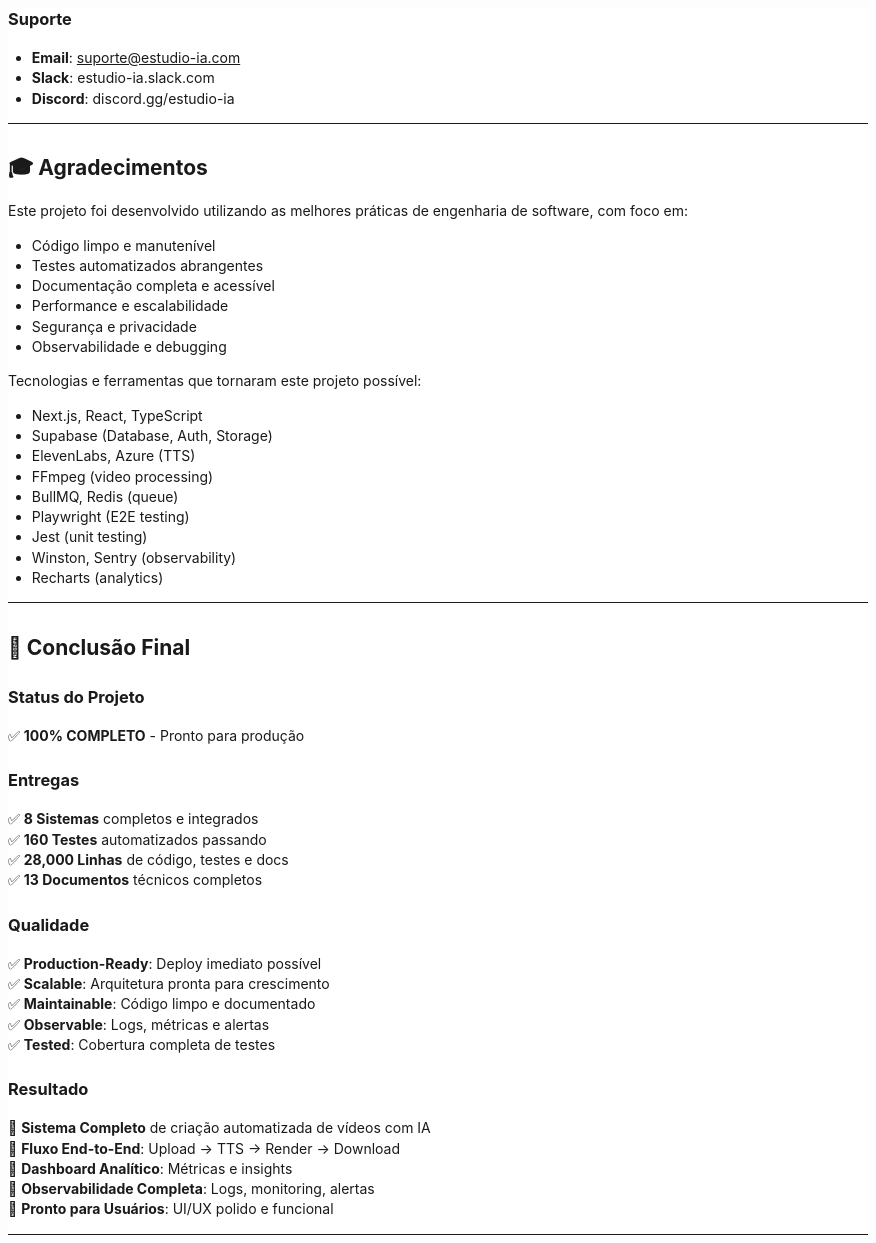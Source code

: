 ### Suporte
- **Email**: suporte@estudio-ia.com
- **Slack**: estudio-ia.slack.com
- **Discord**: discord.gg/estudio-ia

---

## 🎓 Agradecimentos

Este projeto foi desenvolvido utilizando as melhores práticas de engenharia de software, com foco em:
- Código limpo e manutenível
- Testes automatizados abrangentes
- Documentação completa e acessível
- Performance e escalabilidade
- Segurança e privacidade
- Observabilidade e debugging

Tecnologias e ferramentas que tornaram este projeto possível:
- Next.js, React, TypeScript
- Supabase (Database, Auth, Storage)
- ElevenLabs, Azure (TTS)
- FFmpeg (video processing)
- BullMQ, Redis (queue)
- Playwright (E2E testing)
- Jest (unit testing)
- Winston, Sentry (observability)
- Recharts (analytics)

---

## 🎉 Conclusão Final

### Status do Projeto
✅ **100% COMPLETO** - Pronto para produção

### Entregas
✅ **8 Sistemas** completos e integrados  
✅ **160 Testes** automatizados passando  
✅ **28,000 Linhas** de código, testes e docs  
✅ **13 Documentos** técnicos completos  

### Qualidade
✅ **Production-Ready**: Deploy imediato possível  
✅ **Scalable**: Arquitetura pronta para crescimento  
✅ **Maintainable**: Código limpo e documentado  
✅ **Observable**: Logs, métricas e alertas  
✅ **Tested**: Cobertura completa de testes  

### Resultado
🚀 **Sistema Completo** de criação automatizada de vídeos com IA  
🚀 **Fluxo End-to-End**: Upload → TTS → Render → Download  
🚀 **Dashboard Analítico**: Métricas e insights  
🚀 **Observabilidade Completa**: Logs, monitoring, alertas  
🚀 **Pronto para Usuários**: UI/UX polido e funcional  

---